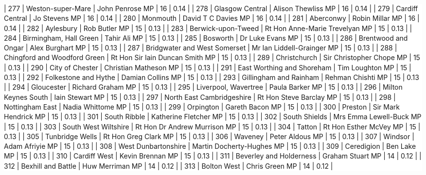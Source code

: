| 277 | Weston-super-Mare | John Penrose MP | 16 | 0.14 |
| 278 | Glasgow Central | Alison Thewliss MP | 16 | 0.14 |
| 279 | Cardiff Central | Jo Stevens MP | 16 | 0.14 |
| 280 | Monmouth | David T C Davies MP | 16 | 0.14 |
| 281 | Aberconwy | Robin Millar MP | 16 | 0.14 |
| 282 | Aylesbury | Rob Butler MP | 15 | 0.13 |
| 283 | Berwick-upon-Tweed | Rt Hon Anne-Marie Trevelyan MP | 15 | 0.13 |
| 284 | Birmingham, Hall Green | Tahir Ali MP | 15 | 0.13 |
| 285 | Bosworth | Dr Luke Evans MP | 15 | 0.13 |
| 286 | Brentwood and Ongar | Alex Burghart MP | 15 | 0.13 |
| 287 | Bridgwater and West Somerset | Mr Ian Liddell-Grainger MP | 15 | 0.13 |
| 288 | Chingford and Woodford Green | Rt Hon Sir Iain Duncan Smith MP | 15 | 0.13 |
| 289 | Christchurch | Sir Christopher Chope MP | 15 | 0.13 |
| 290 | City of Chester | Christian Matheson MP | 15 | 0.13 |
| 291 | East Worthing and Shoreham | Tim Loughton MP | 15 | 0.13 |
| 292 | Folkestone and Hythe | Damian Collins MP | 15 | 0.13 |
| 293 | Gillingham and Rainham | Rehman Chishti MP | 15 | 0.13 |
| 294 | Gloucester | Richard Graham MP | 15 | 0.13 |
| 295 | Liverpool, Wavertree | Paula Barker MP | 15 | 0.13 |
| 296 | Milton Keynes South | Iain Stewart MP | 15 | 0.13 |
| 297 | North East Cambridgeshire | Rt Hon Steve Barclay MP | 15 | 0.13 |
| 298 | Nottingham East | Nadia Whittome MP | 15 | 0.13 |
| 299 | Orpington | Gareth Bacon MP | 15 | 0.13 |
| 300 | Preston | Sir Mark Hendrick MP | 15 | 0.13 |
| 301 | South Ribble | Katherine Fletcher MP | 15 | 0.13 |
| 302 | South Shields | Mrs Emma Lewell-Buck MP | 15 | 0.13 |
| 303 | South West Wiltshire | Rt Hon Dr Andrew Murrison MP | 15 | 0.13 |
| 304 | Tatton | Rt Hon Esther McVey MP | 15 | 0.13 |
| 305 | Tunbridge Wells | Rt Hon Greg Clark MP | 15 | 0.13 |
| 306 | Waveney | Peter Aldous MP | 15 | 0.13 |
| 307 | Windsor | Adam Afriyie MP | 15 | 0.13 |
| 308 | West Dunbartonshire | Martin Docherty-Hughes MP | 15 | 0.13 |
| 309 | Ceredigion | Ben Lake MP | 15 | 0.13 |
| 310 | Cardiff West | Kevin Brennan MP | 15 | 0.13 |
| 311 | Beverley and Holderness | Graham Stuart MP | 14 | 0.12 |
| 312 | Bexhill and Battle | Huw Merriman MP | 14 | 0.12 |
| 313 | Bolton West | Chris Green MP | 14 | 0.12 |